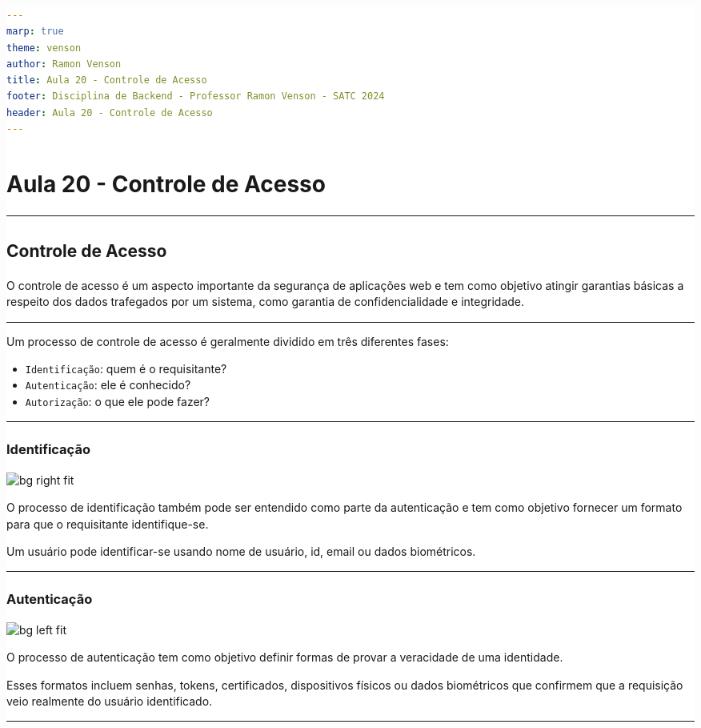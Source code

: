 ```yaml
---
marp: true
theme: venson
author: Ramon Venson
title: Aula 20 - Controle de Acesso
footer: Disciplina de Backend - Professor Ramon Venson - SATC 2024
header: Aula 20 - Controle de Acesso
---
```




# Aula 20 - Controle de Acesso

---



## Controle de Acesso

O controle de acesso é um aspecto importante da segurança de aplicações web e tem como objetivo atingir garantias básicas a respeito dos dados trafegados por um sistema, como garantia de confidencialidade e integridade.

---

Um processo de controle de acesso é geralmente dividido em três diferentes fases:

* `Identificação`: quem é o requisitante?
* `Autenticação`: ele é conhecido?
* `Autorização`: o que ele pode fazer?

---

### Identificação

![bg right fit](https://m.media-amazon.com/images/I/61DpzbmqsWL._AC_UF894,1000_QL80_.jpg)

O processo de identificação também pode ser entendido como parte da autenticação e tem como objetivo fornecer um formato para que o requisitante identifique-se.

Um usuário pode identificar-se usando nome de usuário, id, email ou dados biométricos.

---

### Autenticação

![bg left fit](https://static.wikia.nocookie.net/papersplease/images/1/16/Vince_passport_1160.png/revision/latest?cb=20180316155038)

O processo de autenticação tem como objetivo definir formas de provar a veracidade de uma identidade.

Esses formatos incluem senhas, tokens, certificados, dispositivos físicos ou dados biométricos que confirmem que a requisição veio realmente do usuário identificado.

---